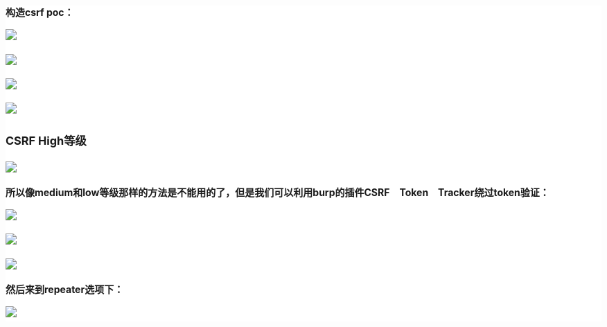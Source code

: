 **构造csrf poc：**

 ![](http://ww1.sinaimg.cn/large/007bHQE8gy1g59ro5r8guj30jt0b1dgy.jpg)

 ![](http://ww1.sinaimg.cn/large/007bHQE8gy1g59royz8alj30hd08174o.jpg)

 ![](http://ww1.sinaimg.cn/large/007bHQE8gy1g59rp9mkq6j30kr08caaa.jpg)

 ![](http://ww1.sinaimg.cn/large/007bHQE8gy1g59rpmyq2nj30ga07raa8.jpg)

### CSRF High等级

 ![](http://ww1.sinaimg.cn/large/007bHQE8gy1g59rq3c9u8j30od08pgmj.jpg)

**所以像medium和low等级那样的方法是不能用的了，但是我们可以利用burp的插件CSRF　Token　Tracker绕过token验证：**

![](http://ww1.sinaimg.cn/large/007bHQE8gy1g59rqctd4cj30pc0fyadn.jpg)



 ![](http://ww1.sinaimg.cn/large/007bHQE8gy1g59rzieiw4j30uu04lt99.jpg)



![](http://ww1.sinaimg.cn/large/007bHQE8gy1g59rzujnl4j30wb0aw0u0.jpg)



**然后来到repeater选项下：**

![](http://ww1.sinaimg.cn/large/007bHQE8gy1g59s05noxxj30yc096ju1.jpg)



 